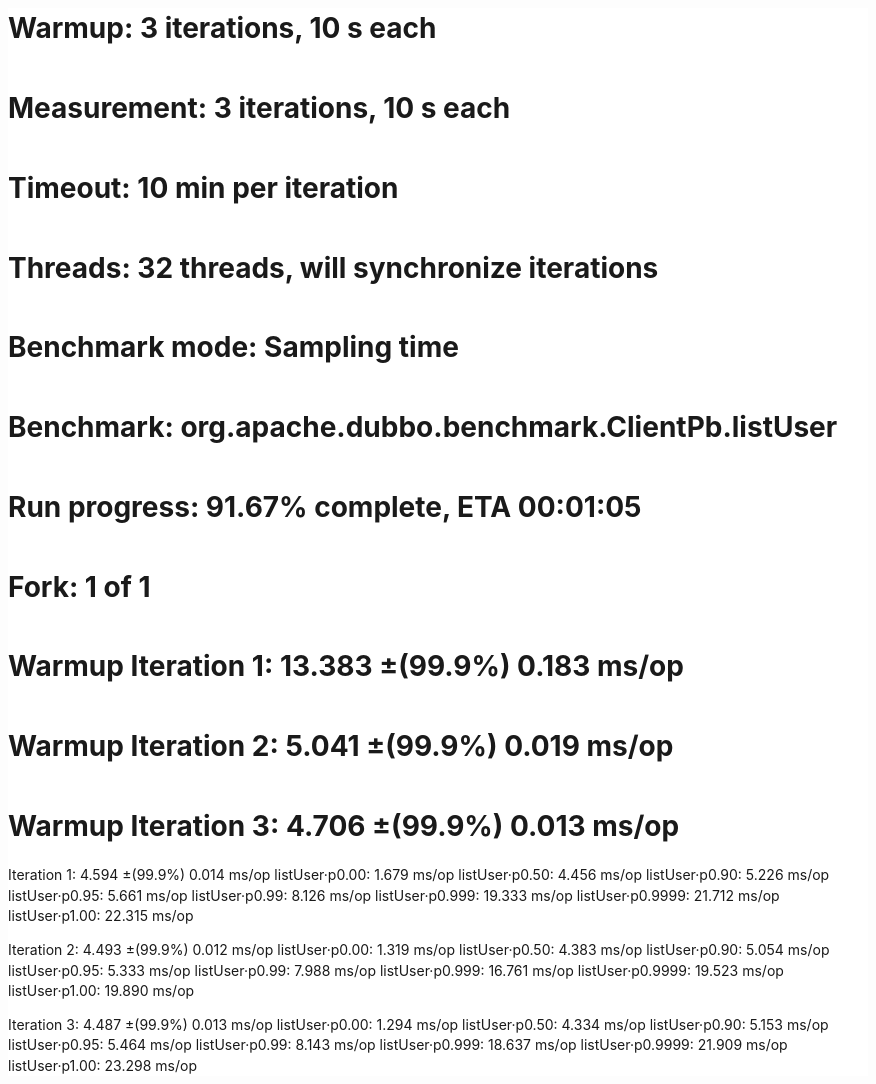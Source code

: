 # Warmup: 3 iterations, 10 s each
# Measurement: 3 iterations, 10 s each
# Timeout: 10 min per iteration
# Threads: 32 threads, will synchronize iterations
# Benchmark mode: Sampling time
# Benchmark: org.apache.dubbo.benchmark.ClientPb.listUser

# Run progress: 91.67% complete, ETA 00:01:05
# Fork: 1 of 1
# Warmup Iteration   1: 13.383 ±(99.9%) 0.183 ms/op
# Warmup Iteration   2: 5.041 ±(99.9%) 0.019 ms/op
# Warmup Iteration   3: 4.706 ±(99.9%) 0.013 ms/op
Iteration   1: 4.594 ±(99.9%) 0.014 ms/op
                 listUser·p0.00:   1.679 ms/op
                 listUser·p0.50:   4.456 ms/op
                 listUser·p0.90:   5.226 ms/op
                 listUser·p0.95:   5.661 ms/op
                 listUser·p0.99:   8.126 ms/op
                 listUser·p0.999:  19.333 ms/op
                 listUser·p0.9999: 21.712 ms/op
                 listUser·p1.00:   22.315 ms/op

Iteration   2: 4.493 ±(99.9%) 0.012 ms/op
                 listUser·p0.00:   1.319 ms/op
                 listUser·p0.50:   4.383 ms/op
                 listUser·p0.90:   5.054 ms/op
                 listUser·p0.95:   5.333 ms/op
                 listUser·p0.99:   7.988 ms/op
                 listUser·p0.999:  16.761 ms/op
                 listUser·p0.9999: 19.523 ms/op
                 listUser·p1.00:   19.890 ms/op

Iteration   3: 4.487 ±(99.9%) 0.013 ms/op
                 listUser·p0.00:   1.294 ms/op
                 listUser·p0.50:   4.334 ms/op
                 listUser·p0.90:   5.153 ms/op
                 listUser·p0.95:   5.464 ms/op
                 listUser·p0.99:   8.143 ms/op
                 listUser·p0.999:  18.637 ms/op
                 listUser·p0.9999: 21.909 ms/op
                 listUser·p1.00:   23.298 ms/op
